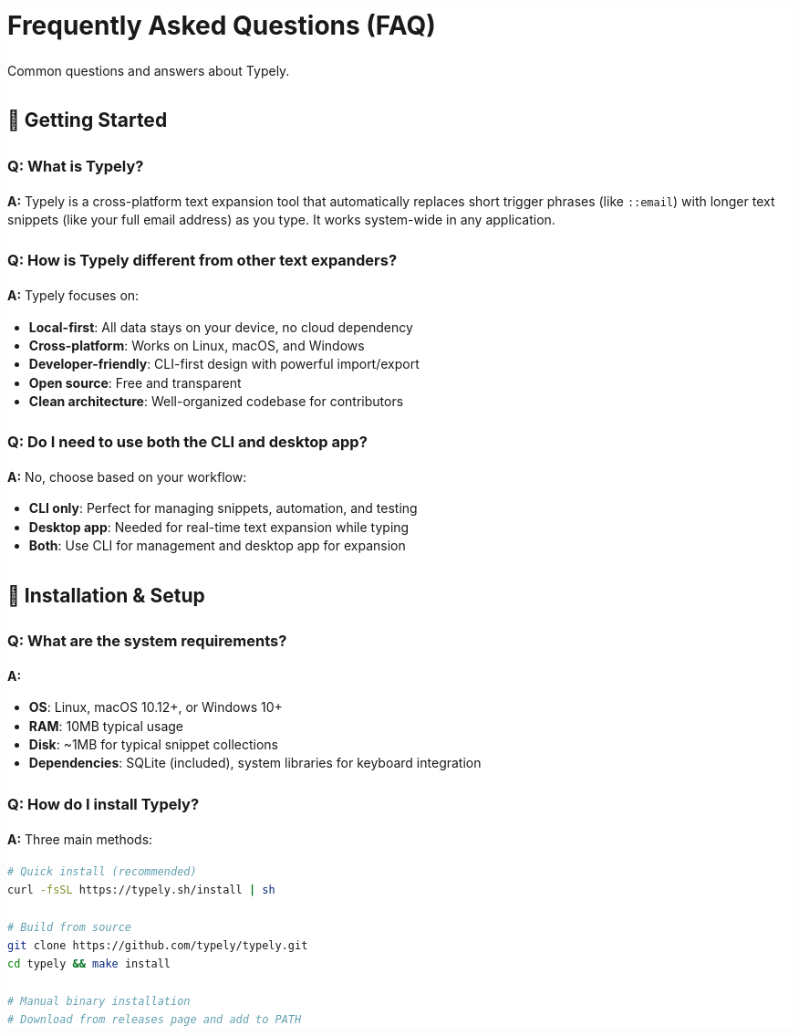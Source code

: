 # Frequently Asked Questions (FAQ)

Common questions and answers about Typely.

## 🚀 Getting Started

### Q: What is Typely?
**A:** Typely is a cross-platform text expansion tool that automatically replaces short trigger phrases (like `::email`) with longer text snippets (like your full email address) as you type. It works system-wide in any application.

### Q: How is Typely different from other text expanders?
**A:** Typely focuses on:
- **Local-first**: All data stays on your device, no cloud dependency
- **Cross-platform**: Works on Linux, macOS, and Windows
- **Developer-friendly**: CLI-first design with powerful import/export
- **Open source**: Free and transparent
- **Clean architecture**: Well-organized codebase for contributors

### Q: Do I need to use both the CLI and desktop app?
**A:** No, choose based on your workflow:
- **CLI only**: Perfect for managing snippets, automation, and testing
- **Desktop app**: Needed for real-time text expansion while typing
- **Both**: Use CLI for management and desktop app for expansion

## 💾 Installation & Setup

### Q: What are the system requirements?
**A:** 
- **OS**: Linux, macOS 10.12+, or Windows 10+
- **RAM**: 10MB typical usage
- **Disk**: ~1MB for typical snippet collections
- **Dependencies**: SQLite (included), system libraries for keyboard integration

### Q: How do I install Typely?
**A:** Three main methods:
```bash
# Quick install (recommended)
curl -fsSL https://typely.sh/install | sh

# Build from source
git clone https://github.com/typely/typely.git
cd typely && make install

# Manual binary installation
# Download from releases page and add to PATH
```
